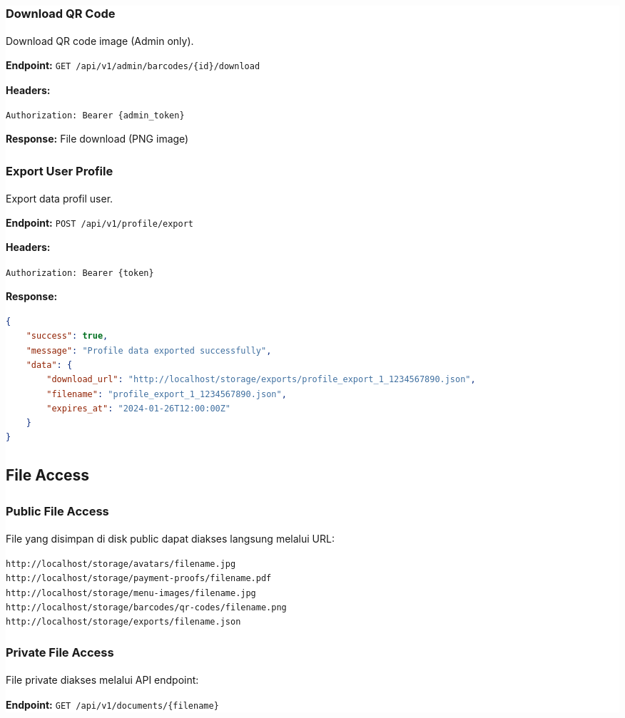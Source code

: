 ### Download QR Code

Download QR code image (Admin only).

**Endpoint:** `GET /api/v1/admin/barcodes/{id}/download`

**Headers:**
```
Authorization: Bearer {admin_token}
```

**Response:** File download (PNG image)

### Export User Profile

Export data profil user.

**Endpoint:** `POST /api/v1/profile/export`

**Headers:**
```
Authorization: Bearer {token}
```

**Response:**
```json
{
    "success": true,
    "message": "Profile data exported successfully",
    "data": {
        "download_url": "http://localhost/storage/exports/profile_export_1_1234567890.json",
        "filename": "profile_export_1_1234567890.json",
        "expires_at": "2024-01-26T12:00:00Z"
    }
}
```

## File Access

### Public File Access

File yang disimpan di disk public dapat diakses langsung melalui URL:

```
http://localhost/storage/avatars/filename.jpg
http://localhost/storage/payment-proofs/filename.pdf
http://localhost/storage/menu-images/filename.jpg
http://localhost/storage/barcodes/qr-codes/filename.png
http://localhost/storage/exports/filename.json
```

### Private File Access

File private diakses melalui API endpoint:

**Endpoint:** `GET /api/v1/documents/{filename}`
